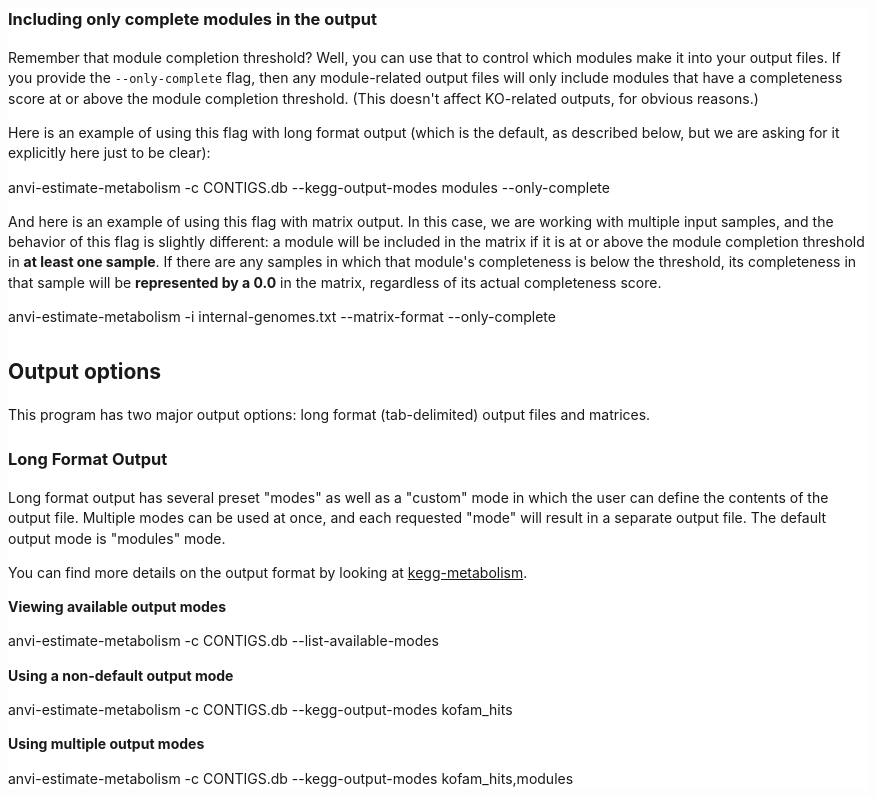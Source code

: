 ### Including only complete modules in the output
Remember that module completion threshold? Well, you can use that to control which modules make it into your output files. If you provide the `--only-complete` flag, then any module-related output files will only include modules that have a completeness score at or above the module completion threshold. (This doesn't affect KO-related outputs, for obvious reasons.)

Here is an example of using this flag with long format output (which is the default, as described below, but we are asking for it explicitly here just to be clear):
<div class="codeblock" markdown="1">
anvi&#45;estimate&#45;metabolism &#45;c CONTIGS.db &#45;&#45;kegg&#45;output&#45;modes modules &#45;&#45;only&#45;complete
</div>

And here is an example of using this flag with matrix output. In this case, we are working with multiple input samples, and the behavior of this flag is slightly different: a module will be included in the matrix if it is at or above the module completion threshold in **at least one sample**. If there are any samples in which that module's completeness is below the threshold, its completeness in that sample will be **represented by a 0.0** in the matrix, regardless of its actual completeness score.
<div class="codeblock" markdown="1">
anvi&#45;estimate&#45;metabolism &#45;i internal&#45;genomes.txt &#45;&#45;matrix&#45;format &#45;&#45;only&#45;complete
</div>


## Output options
This program has two major output options: long format (tab-delimited) output files and matrices.

### Long Format Output
Long format output has several preset "modes" as well as a "custom" mode in which the user can define the contents of the output file. Multiple modes can be used at once, and each requested "mode" will result in a separate output file. The default output mode is "modules" mode.

You can find more details on the output format by looking at <span class="artifact-n">[kegg-metabolism](/help/7/artifacts/kegg-metabolism)</span>.

**Viewing available output modes**

<div class="codeblock" markdown="1">
anvi&#45;estimate&#45;metabolism &#45;c CONTIGS.db &#45;&#45;list&#45;available&#45;modes
</div>

**Using a non-default output mode**

<div class="codeblock" markdown="1">
anvi&#45;estimate&#45;metabolism &#45;c CONTIGS.db &#45;&#45;kegg&#45;output&#45;modes kofam_hits
</div>

**Using multiple output modes**

<div class="codeblock" markdown="1">
anvi&#45;estimate&#45;metabolism &#45;c CONTIGS.db &#45;&#45;kegg&#45;output&#45;modes kofam_hits,modules
</div>

